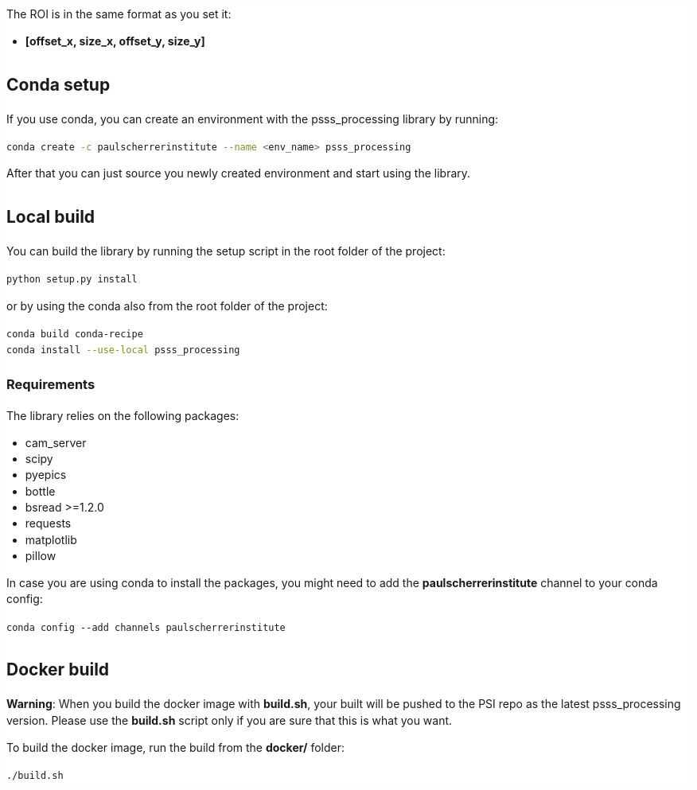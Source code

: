 The ROI is in the same format as you set it:
- **\[offset_x, size_x, offset_y, size_y\]**


## Conda setup
If you use conda, you can create an environment with the psss_processing library by running:

```bash
conda create -c paulscherrerinstitute --name <env_name> psss_processing
```

After that you can just source you newly created environment and start using the library.

## Local build
You can build the library by running the setup script in the root folder of the project:

```bash
python setup.py install
```

or by using the conda also from the root folder of the project:

```bash
conda build conda-recipe
conda install --use-local psss_processing
```

### Requirements
The library relies on the following packages:

- cam_server
- scipy
- pyepics
- bottle
- bsread >=1.2.0
- requests
- matplotlib
- pillow

In case you are using conda to install the packages, you might need to add the **paulscherrerinstitute** channel to 
your conda config:

```
conda config --add channels paulscherrerinstitute
```

## Docker build
**Warning**: When you build the docker image with **build.sh**, your built will be pushed to the PSI repo as the 
latest psss_processing version. Please use the **build.sh** script only if you are sure that this is 
what you want.

To build the docker image, run the build from the **docker/** folder:
```bash
./build.sh
```
